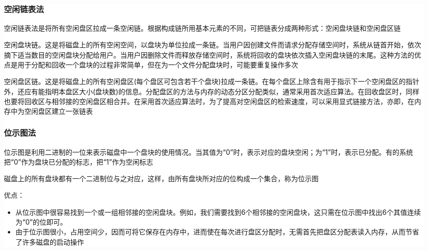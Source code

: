 ### 空闲链表法

空闲链表法是将所有空闲盘区拉成一条空闲链。根据构成链所用基本元素的不同，可把链表分成两种形式：空闲盘块链和空闲盘区链

空闲盘块链。这是将磁盘上的所有空闲空间，以盘块为单位拉成一条链。当用户因创建文件而请求分配存储空间时，系统从链首开始，依次摘下适当数目的空闲盘块分配给用户。当用户因删除文件而释放存储空间时，系统将回收的盘块依次插入空闲盘块链的末尾。这种方法的优点是用于分配和回收一个盘块的过程非常简单，但在为一个文件分配盘块时，可能要重复操作多次

空闲盘区链。这是将磁盘上的所有空闲盘区(每个盘区可包含若干个盘块)拉成一条链。在每个盘区上除含有用于指示下一个空闲盘区的指针外，还应有能指明本盘区大小(盘块数)的信息。分配盘区的方法与内存的动态分区分配类似，通常采用首次适应算法。在回收盘区时，同样也要将回收区与相邻接的空闲盘区相合并。在采用首次适应算法时，为了提高对空闲盘区的检索速度，可以采用显式链接方法，亦即，在内存中为空闲盘区建立一张链表

### 位示图法

位示图是利用二进制的一位来表示磁盘中一个盘块的使用情况。当其值为“0”时，表示对应的盘块空闲；为“1”时，表示已分配。有的系统把“0”作为盘块已分配的标志，把“1”作为空闲标志

磁盘上的所有盘块都有一个二进制位与之对应，这样，由所有盘块所对应的位构成一个集合，称为位示图

优点：

+ 从位示图中很容易找到一个或一组相邻接的空闲盘块。例如，我们需要找到6个相邻接的空闲盘块，这只需在位示图中找出6个其值连续为“0”的位即可。
+ 由于位示图很小，占用空间少，因而可将它保存在内存中，进而使在每次进行盘区分配时，无需首先把盘区分配表读入内存，从而节省了许多磁盘的启动操作

